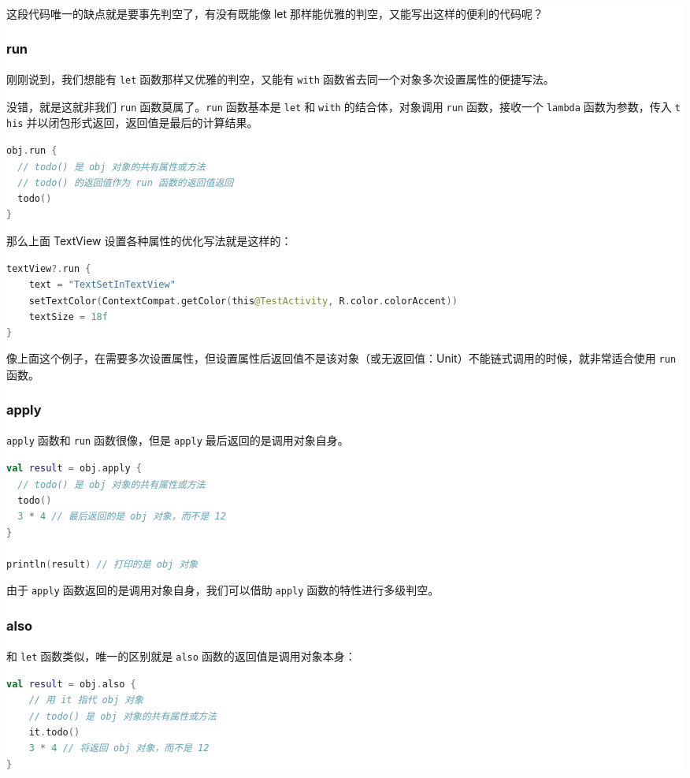 这段代码唯一的缺点就是要事先判空了，有没有既能像 let 那样能优雅的判空，又能写出这样的便利的代码呢？

### run

刚刚说到，我们想能有 `let` 函数那样又优雅的判空，又能有 `with` 函数省去同一个对象多次设置属性的便捷写法。

没错，就是这就非我们 `run` 函数莫属了。`run` 函数基本是 `let` 和 `with` 的结合体，对象调用 `run` 函数，接收一个 `lambda` 函数为参数，传入 `this` 并以闭包形式返回，返回值是最后的计算结果。

```kotlin
obj.run {
  // todo() 是 obj 对象的共有属性或方法
  // todo() 的返回值作为 run 函数的返回值返回
  todo() 
}
```

那么上面 TextView 设置各种属性的优化写法就是这样的：

```kotlin
textView?.run {
	text = "TextSetInTextView"
	setTextColor(ContextCompat.getColor(this@TestActivity, R.color.colorAccent))
	textSize = 18f
}
```

像上面这个例子，在需要多次设置属性，但设置属性后返回值不是该对象（或无返回值：Unit）不能链式调用的时候，就非常适合使用 `run` 函数。

### apply

`apply` 函数和 `run` 函数很像，但是 `apply` 最后返回的是调用对象自身。

```kotlin
val result = obj.apply {
  // todo() 是 obj 对象的共有属性或方法
  todo() 
  3 * 4 // 最后返回的是 obj 对象，而不是 12
}

println(result) // 打印的是 obj 对象
```

由于 `apply` 函数返回的是调用对象自身，我们可以借助 `apply` 函数的特性进行多级判空。

### also

和 `let` 函数类似，唯一的区别就是 `also` 函数的返回值是调用对象本身：

```kotlin
val result = obj.also {
    // 用 it 指代 obj 对象
    // todo() 是 obj 对象的共有属性或方法
    it.todo() 
  	3 * 4 // 将返回 obj 对象，而不是 12
}
```
